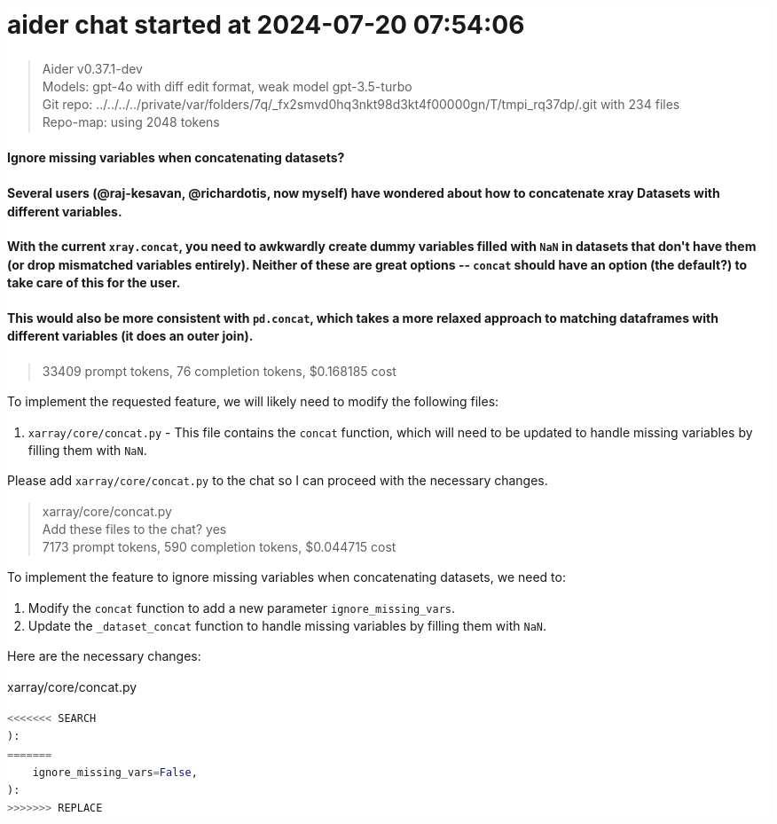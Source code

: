 
# aider chat started at 2024-07-20 07:54:06

> Aider v0.37.1-dev  
> Models: gpt-4o with diff edit format, weak model gpt-3.5-turbo  
> Git repo: ../../../../private/var/folders/7q/_fx2smvd0hq3nkt98d3kt4f00000gn/T/tmpi_rq37dp/.git with 234 files  
> Repo-map: using 2048 tokens  

#### Ignore missing variables when concatenating datasets?  
#### Several users (@raj-kesavan, @richardotis, now myself) have wondered about how to concatenate xray Datasets with different variables.  
####   
#### With the current `xray.concat`, you need to awkwardly create dummy variables filled with `NaN` in datasets that don't have them (or drop mismatched variables entirely). Neither of these are great options -- `concat` should have an option (the default?) to take care of this for the user.  
####   
#### This would also be more consistent with `pd.concat`, which takes a more relaxed approach to matching dataframes with different variables (it does an outer join).  
####  
> 33409 prompt tokens, 76 completion tokens, $0.168185 cost  

To implement the requested feature, we will likely need to modify the following files:

1. `xarray/core/concat.py` - This file contains the `concat` function, which will need to be updated to handle missing variables by filling them with `NaN`.

Please add `xarray/core/concat.py` to the chat so I can proceed with the necessary changes.

> xarray/core/concat.py  
> Add these files to the chat? yes  
> 7173 prompt tokens, 590 completion tokens, $0.044715 cost  

To implement the feature to ignore missing variables when concatenating datasets, we need to:

1. Modify the `concat` function to add a new parameter `ignore_missing_vars`.
2. Update the `_dataset_concat` function to handle missing variables by filling them with `NaN`.

Here are the necessary changes:

xarray/core/concat.py
```python
<<<<<<< SEARCH
):
=======
    ignore_missing_vars=False,
):
>>>>>>> REPLACE
```
